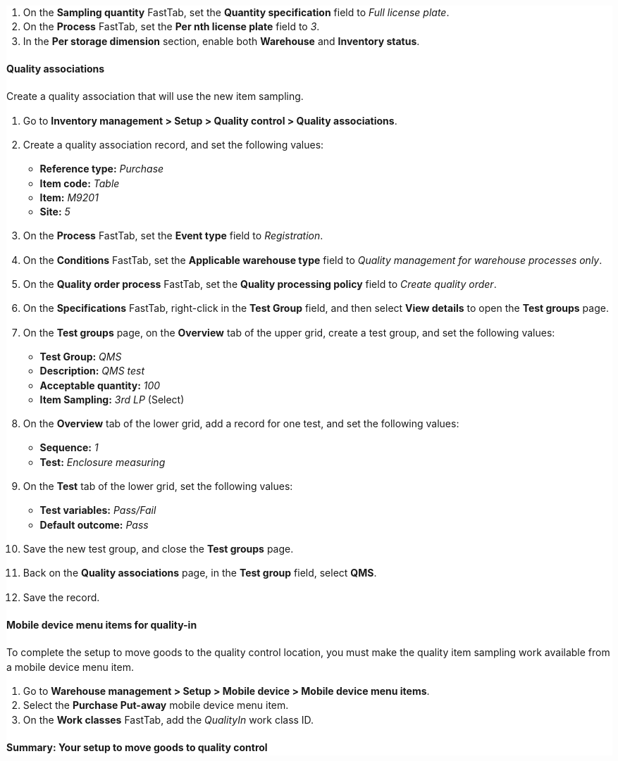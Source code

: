 1. On the **Sampling quantity** FastTab, set the **Quantity specification** field to _Full license plate_.
1. On the **Process** FastTab, set the **Per nth license plate** field to _3_.
1. In the **Per storage dimension** section, enable both **Warehouse** and **Inventory status**.

#### Quality associations

Create a quality association that will use the new item sampling.

1. Go to **Inventory management \> Setup \> Quality control \> Quality associations**.
1. Create a quality association record, and set the following values:

    - **Reference type:** _Purchase_
    - **Item code:** _Table_
    - **Item:** _M9201_
    - **Site:** _5_

1. On the **Process** FastTab, set the **Event type** field to *Registration*.
1. On the **Conditions** FastTab, set the **Applicable warehouse type** field to *Quality management for warehouse processes only*.
1. On the **Quality order process** FastTab, set the **Quality processing policy** field to _Create quality order_.
1. On the **Specifications** FastTab, right-click in the **Test Group** field, and then select **View details** to open the **Test groups** page.
1. On the **Test groups** page, on the **Overview** tab of the upper grid, create a test group, and set the following values:

    - **Test Group:** _QMS_
    - **Description:** _QMS test_
    - **Acceptable quantity:** _100_
    - **Item Sampling:** _3rd LP_ (Select)

1. On the **Overview** tab of the lower grid, add a record for one test, and set the following values:

    - **Sequence:** *1*
    - **Test:** *Enclosure measuring*

1. On the **Test** tab of the lower grid, set the following values:

    - **Test variables:** *Pass/Fail*
    - **Default outcome:** *Pass*

1. Save the new test group, and close the **Test groups** page.
1. Back on the **Quality associations** page, in the **Test group** field, select **QMS**.
1. Save the record.

#### Mobile device menu items for quality-in

To complete the setup to move goods to the quality control location, you must make the quality item sampling work available from a mobile device menu item.

1. Go to **Warehouse management \> Setup \> Mobile device \> Mobile device menu items**.
1. Select the **Purchase Put-away** mobile device menu item.
1. On the **Work classes** FastTab, add the *QualityIn* work class ID.

#### Summary: Your setup to move goods to quality control
